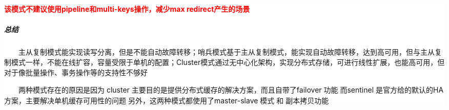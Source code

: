 **<font color=red>该模式不建议使用pipeline和multi-keys操作，减少max redirect产生的场景</font>**

##### 总结
&emsp;&emsp;主从复制模式能实现读写分离，但是不能自动故障转移；哨兵模式基于主从复制模式，能实现自动故障转移，达到高可用，但与主从复制模式一样，不能在线扩容，容量受限于单机的配置；Cluster模式通过无中心化架构，实现分布式存储，可进行线性扩展，也能高可用，但对于像批量操作、事务操作等的支持性不够好

&emsp;&emsp;两种模式存在的原因是因为 cluster 主要目的是提供分布式缓存的解决方案，而且自带了failover 功能 而sentinel 是官方给的默认的HA方案，主要解决单机缓存可用性的问题 另外，这两种模式都使用了master-slave 模式 和 副本拷贝功能